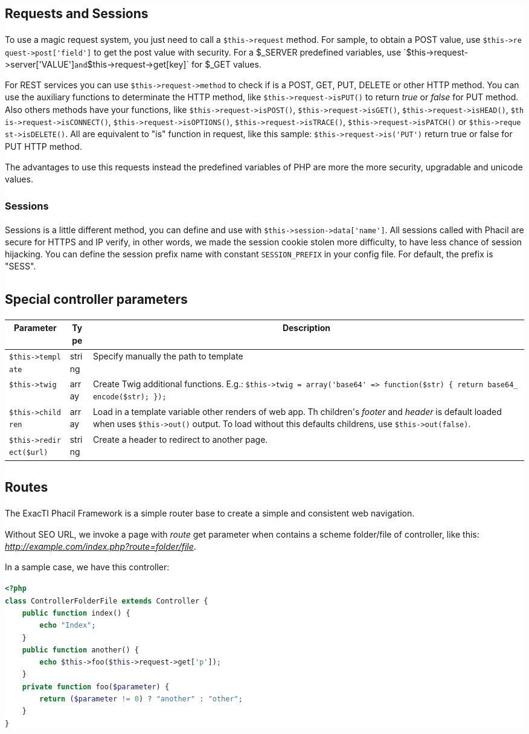 ## Requests and Sessions

  To use a magic request system, you just need to call a `$this->request` method. For sample, to obtain a POST value, use `$this->request->post['field']` to get the post value with security. 
  For a $_SERVER predefined variables, use `$this->request->server['VALUE']` and `$this->request->get[key]` for $_GET values. 
  
  For REST services you can use `$this->request->method` to check if is a POST, GET, PUT, DELETE or other HTTP method. You can use the auxiliary functions to determinate the HTTP method, like `$this->request->isPUT()` to return *true* or *false* for PUT method. Also others methods have your functions, like `$this->request->isPOST()`, `$this->request->isGET()`, `$this->request->isHEAD()`, `$this->request->isCONNECT()`, `$this->request->isOPTIONS()`, `$this->request->isTRACE()`, `$this->request->isPATCH()` or `$this->request->isDELETE()`. All are equivalent to "is" function in request, like this sample: `$this->request->is('PUT')` return true or false for PUT HTTP method.
  
  The advantages to use this requests instead the predefined variables of PHP are more the more security, upgradable and unicode values.

### Sessions

  Sessions is a little different method, you can define and use with `$this->session->data['name']`.
  All sessions called with Phacil are secure for HTTPS and IP verify, in other words, we made the session cookie stolen more difficulty, to have less chance of session hijacking.
  You can define the session prefix name with constant `SESSION_PREFIX` in your config file. For default, the prefix is "SESS".

## Special controller parameters

| Parameter | Type | Description|
| ----- | ----- | ----- |
| `$this->template` | string | Specify manually the path to template |
| `$this->twig` | array | Create Twig additional functions. E.g.: `$this->twig = array('base64' => function($str) { return base64_encode($str); }); `|
| `$this->children` | array | Load in a template variable other renders of web app. Th children's *footer* and *header* is default loaded when uses `$this->out()` output. To load without this defaults childrens, use `$this->out(false)`.|
| `$this->redirect($url)` | string | Create a header to redirect to another page. |


## Routes 

The ExacTI Phacil Framework is a simple router base to create a simple and consistent web navigation.

Without SEO URL, we invoke a page with *route* get parameter when contains a scheme folder/file of controller, like this: *http://example.com/index.php?route=folder/file*.

In a sample case, we have this controller:
 ```php
 <?php
 class ControllerFolderFile extends Controller {
	 public function index() {
		 echo "Index";
	 }
	 public function another() {
		 echo $this->foo($this->request->get['p']);
	 }
	 private function foo($parameter) {
		 return ($parameter != 0) ? "another" : "other";
	 }
 }
 ```
